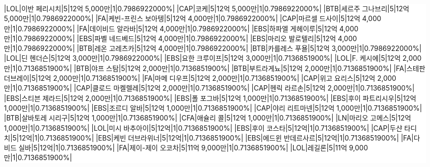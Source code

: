 |LOL|이반 페리시치|5|12억 5,000만|1|0.7986922000%|
|CAP|코케|5|12억 5,000만|1|0.7986922000%|
|BTB|세르주 그나브리|5|12억 5,000만|1|0.7986922000%|
|FA|케빈-프린스 보아텡|5|12억 4,000만|1|0.7986922000%|
|CAP|마르셀 드사이|5|12억 4,000만|1|0.7986922000%|
|FA|데이비드 알라바|5|12억 4,000만|1|0.7986922000%|
|EBS|하파엘 게헤이루|5|12억 4,000만|1|0.7986922000%|
|EBS|파벨 네드베드|5|12억 4,000만|1|0.7986922000%|
|EBS|마리오 발로텔리|5|12억 4,000만|1|0.7986922000%|
|BTB|레온 고레츠카|5|12억 4,000만|1|0.7986922000%|
|BTB|카를레스 푸욜|5|12억 3,000만|1|0.7986922000%|
|LOL|딘 헨더슨|5|12억 3,000만|1|0.7986922000%|
|EBS|요한 크루이프|5|12억 3,000만|1|0.7136851900%|
|LOL|F. 케시에|5|12억 2,000만|1|0.7136851900%|
|BTB|야프 스탐|5|12억 2,000만|1|0.7136851900%|
|BTB|부트라게뇨|5|12억 2,000만|1|0.7136851900%|
|FA|스테판 더브레이|5|12억 2,000만|1|0.7136851900%|
|FA|마메 디우프|5|12억 2,000만|1|0.7136851900%|
|CAP|위고 요리스|5|12억 2,000만|1|0.7136851900%|
|CAP|클로드 마켈렐레|5|12억 2,000만|1|0.7136851900%|
|CAP|헨릭 라르손|5|12억 2,000만|1|0.7136851900%|
|EBS|스티븐 제라드|5|12억 2,000만|1|0.7136851900%|
|EBS|폴 포그바|5|12억 1,000만|1|0.7136851900%|
|EBS|후이 파트리시우|5|12억 1,000만|1|0.7136851900%|
|EBS|조르디 알바|5|12억 1,000만|1|0.7136851900%|
|CAP|야리 리트마넨|5|12억 1,000만|1|0.7136851900%|
|BTB|살바토레 시리구|5|12억 1,000만|1|0.7136851900%|
|CFA|애슐리 콜|5|12억 1,000만|1|0.7136851900%|
|LN|마리오 고메스|5|12억 1,000만|1|0.7136851900%|
|LOL|미시 바추아이|5|12억|1|0.7136851900%|
|EBS|후이 코스타|5|12억|1|0.7136851900%|
|CAP|두샨 타디치|5|12억|1|0.7136851900%|
|EBS|케빈 더브라위너|5|12억|1|0.7136851900%|
|EBS|에드윈 반데르사르|5|12억|1|0.7136851900%|
|FA|다비드 실바|5|12억|1|0.7136851900%|
|FA|제이-제이 오코차|5|11억 9,000만|1|0.7136851900%|
|LOL|레길론|5|11억 9,000만|1|0.7136851900%|